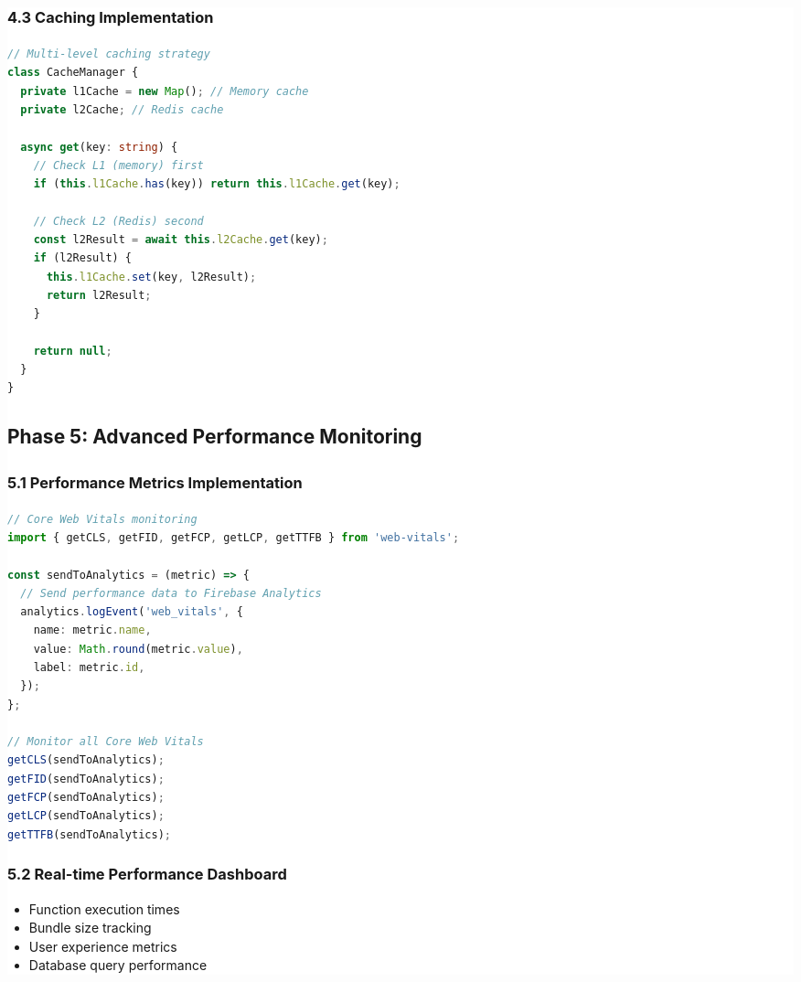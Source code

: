 ### 4.3 Caching Implementation
```typescript
// Multi-level caching strategy
class CacheManager {
  private l1Cache = new Map(); // Memory cache
  private l2Cache; // Redis cache
  
  async get(key: string) {
    // Check L1 (memory) first
    if (this.l1Cache.has(key)) return this.l1Cache.get(key);
    
    // Check L2 (Redis) second
    const l2Result = await this.l2Cache.get(key);
    if (l2Result) {
      this.l1Cache.set(key, l2Result);
      return l2Result;
    }
    
    return null;
  }
}
```

## Phase 5: Advanced Performance Monitoring

### 5.1 Performance Metrics Implementation
```typescript
// Core Web Vitals monitoring
import { getCLS, getFID, getFCP, getLCP, getTTFB } from 'web-vitals';

const sendToAnalytics = (metric) => {
  // Send performance data to Firebase Analytics
  analytics.logEvent('web_vitals', {
    name: metric.name,
    value: Math.round(metric.value),
    label: metric.id,
  });
};

// Monitor all Core Web Vitals
getCLS(sendToAnalytics);
getFID(sendToAnalytics);
getFCP(sendToAnalytics);
getLCP(sendToAnalytics);
getTTFB(sendToAnalytics);
```

### 5.2 Real-time Performance Dashboard
- Function execution times
- Bundle size tracking
- User experience metrics
- Database query performance
